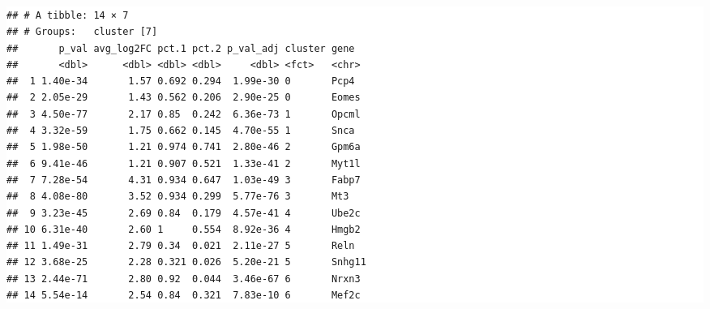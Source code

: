     ## # A tibble: 14 × 7
    ## # Groups:   cluster [7]
    ##       p_val avg_log2FC pct.1 pct.2 p_val_adj cluster gene  
    ##       <dbl>      <dbl> <dbl> <dbl>     <dbl> <fct>   <chr> 
    ##  1 1.40e-34       1.57 0.692 0.294  1.99e-30 0       Pcp4  
    ##  2 2.05e-29       1.43 0.562 0.206  2.90e-25 0       Eomes 
    ##  3 4.50e-77       2.17 0.85  0.242  6.36e-73 1       Opcml 
    ##  4 3.32e-59       1.75 0.662 0.145  4.70e-55 1       Snca  
    ##  5 1.98e-50       1.21 0.974 0.741  2.80e-46 2       Gpm6a 
    ##  6 9.41e-46       1.21 0.907 0.521  1.33e-41 2       Myt1l 
    ##  7 7.28e-54       4.31 0.934 0.647  1.03e-49 3       Fabp7 
    ##  8 4.08e-80       3.52 0.934 0.299  5.77e-76 3       Mt3   
    ##  9 3.23e-45       2.69 0.84  0.179  4.57e-41 4       Ube2c 
    ## 10 6.31e-40       2.60 1     0.554  8.92e-36 4       Hmgb2 
    ## 11 1.49e-31       2.79 0.34  0.021  2.11e-27 5       Reln  
    ## 12 3.68e-25       2.28 0.321 0.026  5.20e-21 5       Snhg11
    ## 13 2.44e-71       2.80 0.92  0.044  3.46e-67 6       Nrxn3 
    ## 14 5.54e-14       2.54 0.84  0.321  7.83e-10 6       Mef2c
